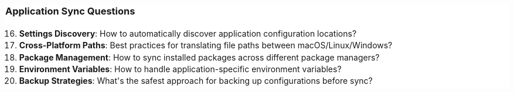 ### **Application Sync Questions**
16. **Settings Discovery**: How to automatically discover application configuration locations?
17. **Cross-Platform Paths**: Best practices for translating file paths between macOS/Linux/Windows?
18. **Package Management**: How to sync installed packages across different package managers?
19. **Environment Variables**: How to handle application-specific environment variables?
20. **Backup Strategies**: What's the safest approach for backing up configurations before sync?
